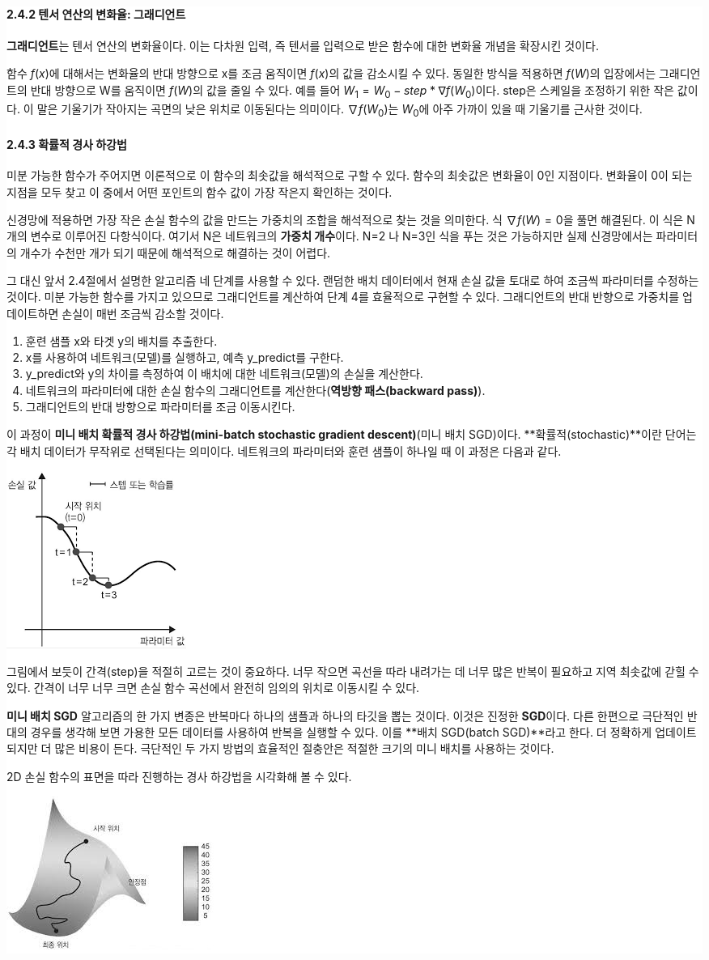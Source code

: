 
#### 2.4.2 텐서 연산의 변화율: 그래디언트

**그래디언트**는 텐서 연산의 변화율이다. 이는 다차원 입력, 즉 텐서를 입력으로 받은 함수에 대한 변화율 개념을 확장시킨 것이다. 

함수 $f(x)$에 대해서는 변화율의 반대 방향으로 x를 조금 움직이면 $f(x)$의 값을 감소시킬 수 있다. 동일한 방식을 적용하면 $f(W)$의 입장에서는 그래디언트의 반대 방향으로 W를 움직이면 $f(W)$의 값을 줄일 수 있다. 예를 들어 $W_{1} = W_{0} - step*\nabla{f(W_0)}$이다. step은 스케일을 조정하기 위한 작은 값이다. 이 말은 기울기가 작아지는 곡면의 낮은 위치로 이동된다는 의미이다. $\nabla{f(W_0)}$는 $W_{0}$에 아주 가까이 있을 때 기울기를 근사한 것이다.



#### 2.4.3 확률적 경사 하강법

미분 가능한 함수가 주어지면 이론적으로 이 함수의 최솟값을 해석적으로 구할 수 있다. 함수의 최솟값은 변화율이 0인 지점이다. 변화율이 0이 되는 지점을 모두 찾고 이 중에서 어떤 포인트의 함수 값이 가장 작은지 확인하는 것이다.

신경망에 적용하면 가장 작은 손실 함수의 값을 만드는 가중치의 조합을 해석적으로 찾는 것을 의미한다. 식 $\nabla{f(W)}=0$을 풀면 해결된다. 이 식은 N개의 변수로 이루어진 다항식이다. 여기서 N은 네트워크의 **가중치 개수**이다. N=2 나 N=3인 식을 푸는 것은 가능하지만 실제 신경망에서는 파라미터의 개수가 수천만 개가 되기 때문에 해석적으로 해결하는 것이 어렵다.

그 대신 앞서 2.4절에서 설명한 알고리즘 네 단계를 사용할 수 있다. 랜덤한 배치 데이터에서 현재 손실 값을 토대로 하여 조금씩 파라미터를 수정하는 것이다. 미분 가능한 함수를 가지고 있으므로 그래디언트를 계산하여 단계 4를 효율적으로 구현할 수 있다. 그래디언트의 반대 반향으로 가중치를 업데이트하면 손실이 매번 조금씩 감소할 것이다.

1. 훈련 샘플 x와 타겟 y의 배치를 추출한다.
2. x를 사용하여 네트워크(모델)를 실행하고, 예측 y_predict를 구한다.
3. y_predict와 y의 차이를 측정하여 이 배치에 대한 네트워크(모델)의 손실을 계산한다.
4. 네트워크의 파라미터에 대한 손실 함수의 그래디언트를 계산한다(**역방향 패스(backward pass)**).
5. 그래디언트의 반대 방향으로 파라미터를 조금 이동시킨다.

이 과정이 **미니 배치 확률적 경사 하강법(mini-batch stochastic gradient descent)**(미니 배치 SGD)이다. **확률적(stochastic)**이란 단어는 각 배치 데이터가 무작위로 선택된다는 의미이다. 네트워크의 파라미터와 훈련 샘플이 하나일 때 이 과정은 다음과 같다.

![](./Image/2-11.png)

그림에서 보듯이 간격(step)을 적절히 고르는 것이 중요하다. 너무 작으면 곡선을 따라 내려가는 데 너무 많은 반복이 필요하고 지역 최솟값에 갇힐 수 있다. 간격이 너무 너무 크면 손실 함수 곡선에서 완전히 임의의 위치로 이동시킬 수 있다.

**미니 배치 SGD** 알고리즘의 한 가지 변종은 반복마다 하나의 샘플과 하나의 타깃을 뽑는 것이다. 이것은 진정한 **SGD**이다. 다른 한편으로 극단적인 반대의 경우를 생각해 보면 가용한 모든 데이터를 사용하여 반복을 실행할 수 있다. 이를 **배치 SGD(batch SGD)**라고 한다. 더 정확하게 업데이트되지만 더 많은 비용이 든다. 극단적인 두 가지 방법의 효율적인 절충안은 적절한 크기의 미니 배치를 사용하는 것이다.



2D 손실 함수의 표면을 따라 진행하는 경사 하강법을 시각화해 볼 수 있다. 

![](./Image/2-12.png)
